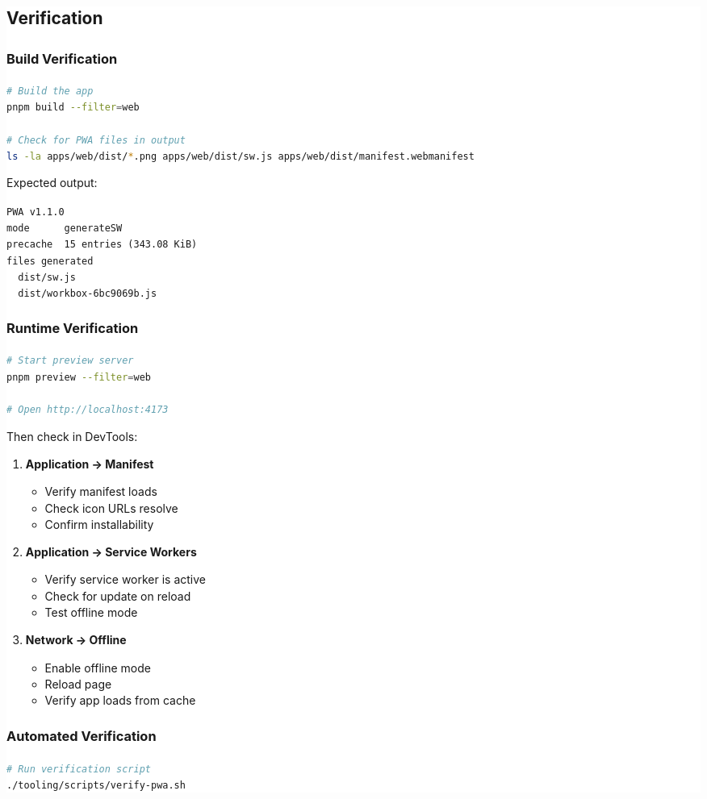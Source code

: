 ## Verification

### Build Verification

```bash
# Build the app
pnpm build --filter=web

# Check for PWA files in output
ls -la apps/web/dist/*.png apps/web/dist/sw.js apps/web/dist/manifest.webmanifest
```

Expected output:
```
PWA v1.1.0
mode      generateSW
precache  15 entries (343.08 KiB)
files generated
  dist/sw.js
  dist/workbox-6bc9069b.js
```

### Runtime Verification

```bash
# Start preview server
pnpm preview --filter=web

# Open http://localhost:4173
```

Then check in DevTools:

1. **Application → Manifest**
   - Verify manifest loads
   - Check icon URLs resolve
   - Confirm installability

2. **Application → Service Workers**
   - Verify service worker is active
   - Check for update on reload
   - Test offline mode

3. **Network → Offline**
   - Enable offline mode
   - Reload page
   - Verify app loads from cache

### Automated Verification

```bash
# Run verification script
./tooling/scripts/verify-pwa.sh
```
